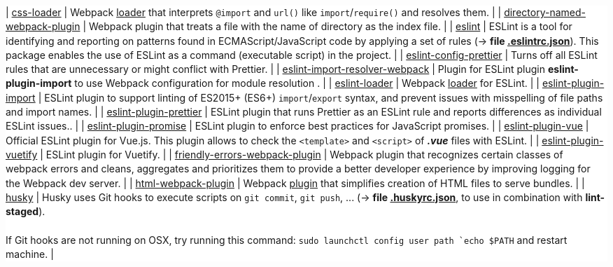 | [css-loader](https://www.npmjs.com/package/css-loader)                                                   | Webpack [loader](https://webpack.js.org/loaders/css-loader/) that interprets `@import` and `url()` like `import`/`require()` and resolves them.                                                                                                                                                                             |
| [directory-named-webpack-plugin](https://www.npmjs.com/package/directory-named-webpack-plugin)           | Webpack plugin that treats a file with the name of directory as the index file.                                                                                                                                                                                                                                             |
| [eslint](https://www.npmjs.com/package/eslint)                                                           | ESLint is a tool for identifying and reporting on patterns found in ECMAScript/JavaScript code by applying a set of rules (&rarr; **file [.eslintrc.json](#Project-structure)**). This package enables the use of ESLint as a command (executable script) in the project.                                                   |
| [eslint-config-prettier](https://www.npmjs.com/package/eslint-config-prettier)                           | Turns off all ESLint rules that are unnecessary or might conflict with Prettier.                                                                                                                                                                                                                                            |
| [eslint-import-resolver-webpack](https://www.npmjs.com/package/eslint-import-resolver-webpack)           | Plugin for ESLint plugin **eslint-plugin-import** to use Webpack configuration for module resolution .                                                                                                                                                                                                                      |
| [eslint-loader](https://www.npmjs.com/package/eslint-import-resolver-webpack)                            | Webpack [loader](https://webpack.js.org/loaders/eslint-loader/) for ESLint.                                                                                                                                                                                                                                                 |
| [eslint-plugin-import](https://www.npmjs.com/package/eslint-plugin-import)                               | ESLint plugin to support linting of ES2015+ (ES6+) `import`/`export` syntax, and prevent issues with misspelling of file paths and import names.                                                                                                                                                                            |
| [eslint-plugin-prettier](https://www.npmjs.com/package/eslint-plugin-prettier)                           | ESLint plugin that runs Prettier as an ESLint rule and reports differences as individual ESLint issues..                                                                                                                                                                                                                    |
| [eslint-plugin-promise](https://www.npmjs.com/package/eslint-plugin-promise)                             | ESLint plugin to enforce best practices for JavaScript promises.                                                                                                                                                                                                                                                            |
| [eslint-plugin-vue](https://www.npmjs.com/package/eslint-plugin-vue)                                     | Official ESLint plugin for Vue.js. This plugin allows to check the `<template>` and `<script>` of **_.vue_** files with ESLint.                                                                                                                                                                                             |
| [eslint-plugin-vuetify](https://www.npmjs.com/package/eslint-plugin-vuetify)                             | ESLint plugin for Vuetify.                                                                                                                                                                                                                                                                                                  |
| [friendly-errors-webpack-plugin](https://www.npmjs.com/package/friendly-errors-webpack-plugin)           | Webpack plugin that recognizes certain classes of webpack errors and cleans, aggregates and prioritizes them to provide a better developer experience by improving logging for the Webpack dev server.                                                                                                                      |
| [html-webpack-plugin](https://www.npmjs.com/package/html-webpack-plugin)                                 | Webpack [plugin](https://webpack.js.org/plugins/html-webpack-plugin/) that simplifies creation of HTML files to serve bundles.                                                                                                                                                                                              |
| [husky](https://www.npmjs.com/package/husky)                                                             | Husky uses Git hooks to execute scripts on `git commit`, `git push`, ... (&rarr; **file [.huskyrc.json](#Project-structure)**, to use in combination with **lint-staged**). <br> <br> If Git hooks are not running on OSX, try running this command: `` sudo launchctl config user path `echo $PATH `` and restart machine. |